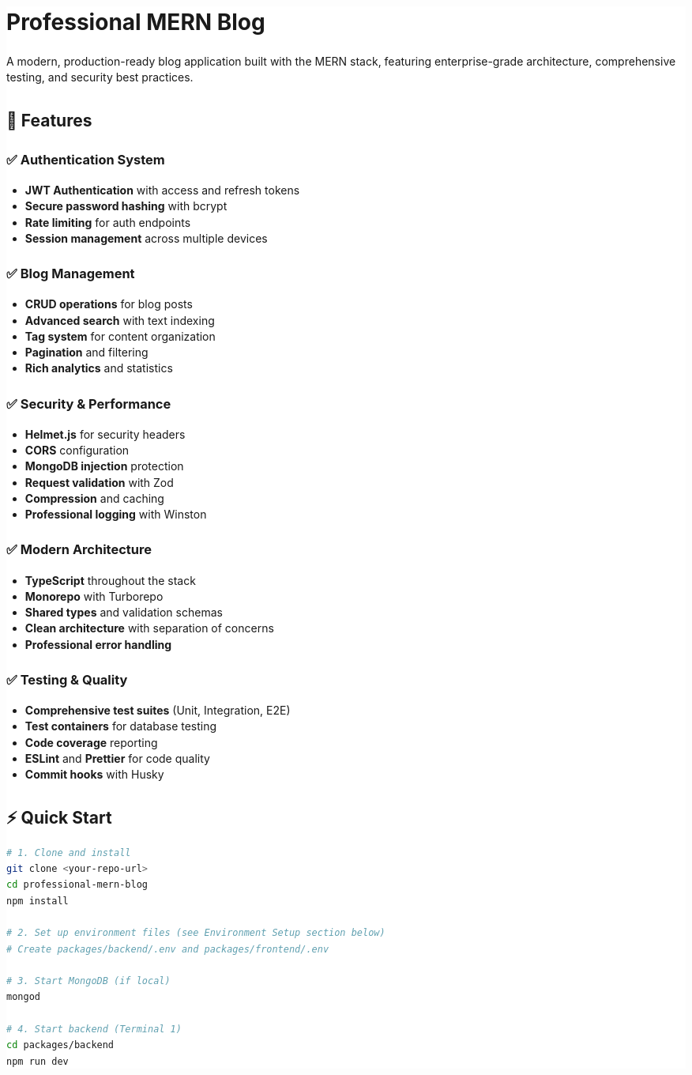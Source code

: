 # Professional MERN Blog

A modern, production-ready blog application built with the MERN stack, featuring enterprise-grade architecture, comprehensive testing, and security best practices.

## 🚀 Features

### ✅ **Authentication System**
- **JWT Authentication** with access and refresh tokens
- **Secure password hashing** with bcrypt
- **Rate limiting** for auth endpoints
- **Session management** across multiple devices

### ✅ **Blog Management**
- **CRUD operations** for blog posts
- **Advanced search** with text indexing
- **Tag system** for content organization
- **Pagination** and filtering
- **Rich analytics** and statistics

### ✅ **Security & Performance**
- **Helmet.js** for security headers
- **CORS** configuration
- **MongoDB injection** protection
- **Request validation** with Zod
- **Compression** and caching
- **Professional logging** with Winston

### ✅ **Modern Architecture**
- **TypeScript** throughout the stack
- **Monorepo** with Turborepo
- **Shared types** and validation schemas
- **Clean architecture** with separation of concerns
- **Professional error handling**

### ✅ **Testing & Quality**
- **Comprehensive test suites** (Unit, Integration, E2E)
- **Test containers** for database testing
- **Code coverage** reporting
- **ESLint** and **Prettier** for code quality
- **Commit hooks** with Husky

## ⚡ Quick Start

```bash
# 1. Clone and install
git clone <your-repo-url>
cd professional-mern-blog
npm install

# 2. Set up environment files (see Environment Setup section below)
# Create packages/backend/.env and packages/frontend/.env

# 3. Start MongoDB (if local)
mongod

# 4. Start backend (Terminal 1)
cd packages/backend
npm run dev

```